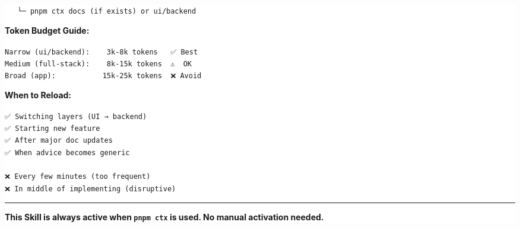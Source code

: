 ```
   └─ pnpm ctx docs (if exists) or ui/backend
```

**Token Budget Guide:**
```
Narrow (ui/backend):    3k-8k tokens   ✅ Best
Medium (full-stack):    8k-15k tokens  ⚠️  OK
Broad (app):           15k-25k tokens  ❌ Avoid
```

**When to Reload:**
```
✅ Switching layers (UI → backend)
✅ Starting new feature
✅ After major doc updates
✅ When advice becomes generic

❌ Every few minutes (too frequent)
❌ In middle of implementing (disruptive)
```

---

**This Skill is always active when `pnpm ctx` is used. No manual activation needed.**

